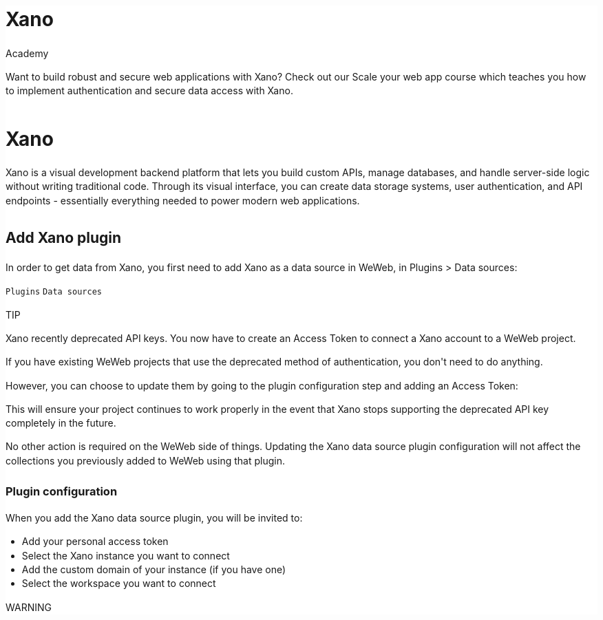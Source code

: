 # Xano ​

Academy

Want to build robust and secure web applications with Xano? Check out our Scale your web app course which teaches you how to implement authentication and secure data access with Xano.


# Xano ​

Xano is a visual development backend platform that lets you build custom APIs, manage databases, and handle server-side logic without writing traditional code. Through its visual interface, you can create data storage systems, user authentication, and API endpoints - essentially everything needed to power modern web applications.


## Add Xano plugin ​

In order to get data from Xano, you first need to add Xano as a data source in WeWeb, in Plugins > Data sources:

`Plugins`
`Data sources`


TIP

Xano recently deprecated API keys. You now have to create an Access Token to connect a Xano account to a WeWeb project.

If you have existing WeWeb projects that use the deprecated method of authentication, you don't need to do anything.

However, you can choose to update them by going to the plugin configuration step and adding an Access Token:



This will ensure your project continues to work properly in the event that Xano stops supporting the deprecated API key completely in the future.

No other action is required on the WeWeb side of things. Updating the Xano data source plugin configuration will not affect the collections you previously added to WeWeb using that plugin.


### Plugin configuration ​

When you add the Xano data source plugin, you will be invited to:

- Add your personal access token
- Select the Xano instance you want to connect
- Add the custom domain of your instance (if you have one)
- Select the workspace you want to connect



WARNING
